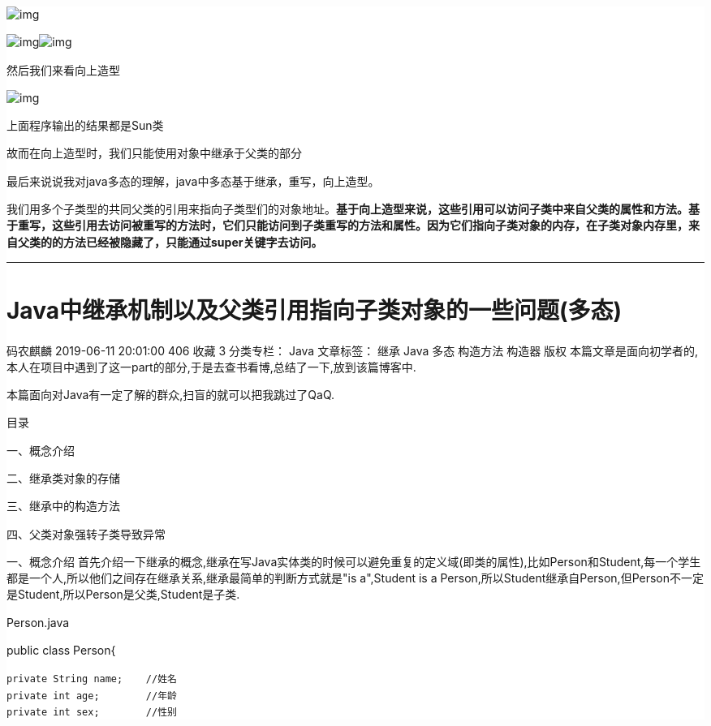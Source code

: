  

![img](https://img-blog.csdn.net/20180804000752592?watermark/2/text/aHR0cHM6Ly9ibG9nLmNzZG4ubmV0L3FxXzM1NTg5MDgw/font/5a6L5L2T/fontsize/400/fill/I0JBQkFCMA==/dissolve/70)

 

![img](https://img-blog.csdn.net/20180804000750801?watermark/2/text/aHR0cHM6Ly9ibG9nLmNzZG4ubmV0L3FxXzM1NTg5MDgw/font/5a6L5L2T/fontsize/400/fill/I0JBQkFCMA==/dissolve/70)![img](https://img-blog.csdn.net/20180804000748287?watermark/2/text/aHR0cHM6Ly9ibG9nLmNzZG4ubmV0L3FxXzM1NTg5MDgw/font/5a6L5L2T/fontsize/400/fill/I0JBQkFCMA==/dissolve/70)

 

 然后我们来看向上造型

![img](https://img-blog.csdn.net/20180804000752891?watermark/2/text/aHR0cHM6Ly9ibG9nLmNzZG4ubmV0L3FxXzM1NTg5MDgw/font/5a6L5L2T/fontsize/400/fill/I0JBQkFCMA==/dissolve/70)

上面程序输出的结果都是Sun类

 

故而在向上造型时，我们只能使用对象中继承于父类的部分

 

最后来说说我对java多态的理解，java中多态基于继承，重写，向上造型。

我们用多个子类型的共同父类的引用来指向子类型们的对象地址。**基于向上造型来说，这些引用可以访问子类中来自父类的属性和方法。基于重写，这些引用去访问被重写的方法时，它们只能访问到子类重写的方法和属性。因为它们指向子类对象的内存，在子类对象内存里，来自父类的的方法已经被隐藏了，只能通过super关键字去访问。**

---



# Java中继承机制以及父类引用指向子类对象的一些问题(多态)

码农麒麟 2019-06-11 20:01:00  406  收藏 3
分类专栏： Java 文章标签： 继承 Java 多态 构造方法 构造器
版权
本篇文章是面向初学者的,本人在项目中遇到了这一part的部分,于是去查书看博,总结了一下,放到该篇博客中.

本篇面向对Java有一定了解的群众,扫盲的就可以把我跳过了QaQ.

目录

一、概念介绍

二、继承类对象的存储

三、继承中的构造方法

四、父类对象强转子类导致异常

一、概念介绍
首先介绍一下继承的概念,继承在写Java实体类的时候可以避免重复的定义域(即类的属性),比如Person和Student,每一个学生都是一个人,所以他们之间存在继承关系,继承最简单的判断方式就是"is a",Student is a Person,所以Student继承自Person,但Person不一定是Student,所以Person是父类,Student是子类.

Person.java

public class Person{

    private String name;    //姓名
    private int age;        //年龄
    private int sex;        //性别
     